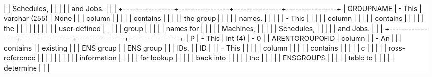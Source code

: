 |                |     Schedules, |               |                |
|                |     and Jobs.  |               |                |
+----------------+----------------+---------------+----------------+
| GROUPNAME      | -   This       | varchar (255) | None           |
|                |     column     |               |                |
|                |     contains   |               |                |
|                |     the group  |               |                |
|                |     names.     |               |                |
|                | -   This       |               |                |
|                |     column     |               |                |
|                |     contains   |               |                |
|                |     the        |               |                |
|                |                |               |                |
|                |   user-defined |               |                |
|                |     group      |               |                |
|                |     names for  |               |                |
|                |     Machines,  |               |                |
|                |     Schedules, |               |                |
|                |     and Jobs.  |               |                |
+----------------+----------------+---------------+----------------+
| P              | -   This       | int (4)       | -   0          |
| ARENTGROUPOFID |     column     |               | -   An         |
|                |     contains   |               |     existing   |
|                |     ENS group  |               |     ENS group  |
|                |     IDs.       |               |     ID         |
|                | -   This       |               |                |
|                |     column     |               |                |
|                |     contains   |               |                |
|                |     c          |               |                |
|                | ross-reference |               |                |
|                |                |               |                |
|                |    information |               |                |
|                |     for lookup |               |                |
|                |     back into  |               |                |
|                |     the        |               |                |
|                |     ENSGROUPS  |               |                |
|                |     table to   |               |                |
|                |     determine  |               |                |